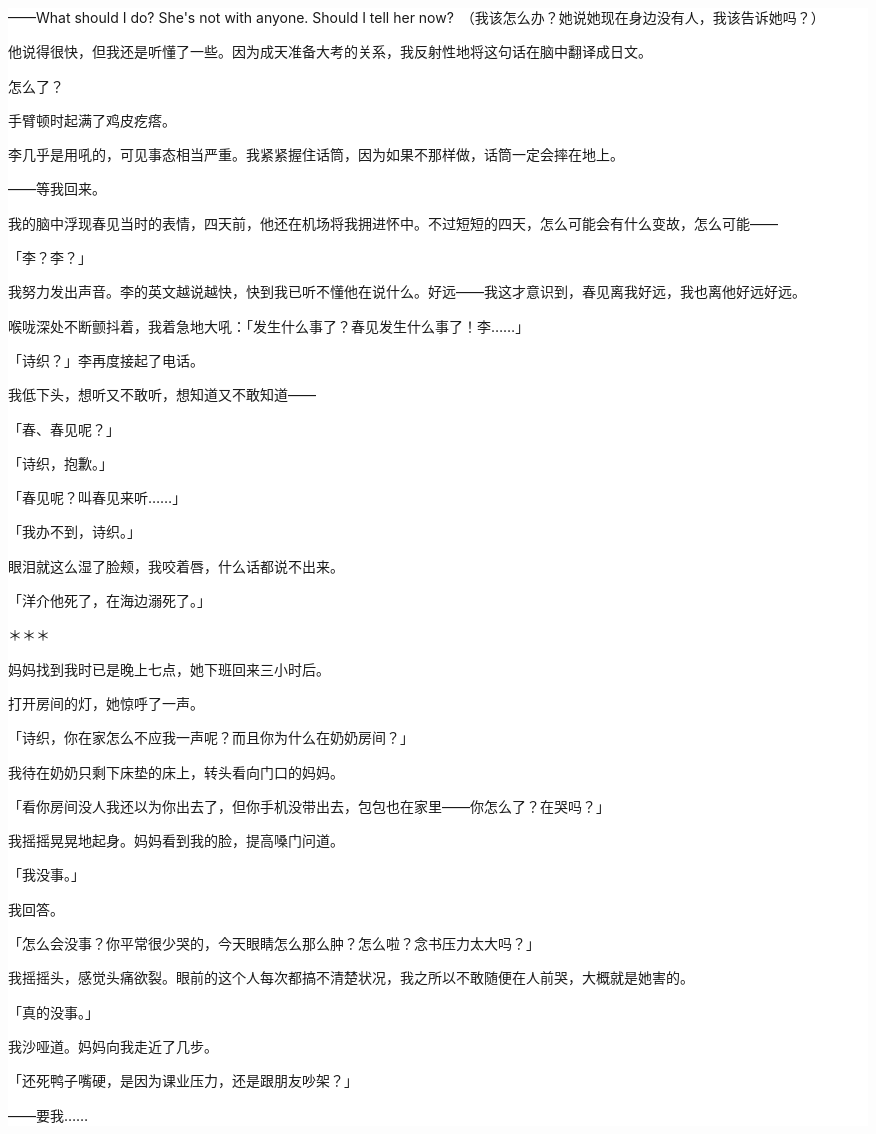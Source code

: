 ——What should I do? She's not with anyone. Should I tell her now?　（我该怎么办？她说她现在身边没有人，我该告诉她吗？）

他说得很快，但我还是听懂了一些。因为成天准备大考的关系，我反射性地将这句话在脑中翻译成日文。

怎么了？

手臂顿时起满了鸡皮疙瘩。

李几乎是用吼的，可见事态相当严重。我紧紧握住话筒，因为如果不那样做，话筒一定会摔在地上。

——等我回来。

我的脑中浮现春见当时的表情，四天前，他还在机场将我拥进怀中。不过短短的四天，怎么可能会有什么变故，怎么可能——

「李？李？」

我努力发出声音。李的英文越说越快，快到我已听不懂他在说什么。好远——我这才意识到，春见离我好远，我也离他好远好远。

喉咙深处不断颤抖着，我着急地大吼：「发生什么事了？春见发生什么事了！李……」

「诗织？」李再度接起了电话。

我低下头，想听又不敢听，想知道又不敢知道——

「春、春见呢？」

「诗织，抱歉。」

「春见呢？叫春见来听……」

「我办不到，诗织。」

眼泪就这么湿了脸颊，我咬着唇，什么话都说不出来。

「洋介他死了，在海边溺死了。」

＊＊＊

妈妈找到我时已是晚上七点，她下班回来三小时后。

打开房间的灯，她惊呼了一声。

「诗织，你在家怎么不应我一声呢？而且你为什么在奶奶房间？」

我待在奶奶只剩下床垫的床上，转头看向门口的妈妈。

「看你房间没人我还以为你出去了，但你手机没带出去，包包也在家里——你怎么了？在哭吗？」

我摇摇晃晃地起身。妈妈看到我的脸，提高嗓门问道。

「我没事。」

我回答。

「怎么会没事？你平常很少哭的，今天眼睛怎么那么肿？怎么啦？念书压力太大吗？」

我摇摇头，感觉头痛欲裂。眼前的这个人每次都搞不清楚状况，我之所以不敢随便在人前哭，大概就是她害的。

「真的没事。」

我沙哑道。妈妈向我走近了几步。

「还死鸭子嘴硬，是因为课业压力，还是跟朋友吵架？」

——要我……
